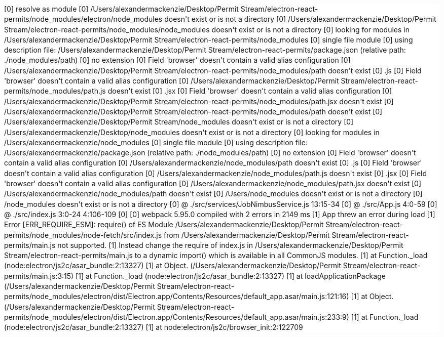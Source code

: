 [0]     resolve as module
[0]       /Users/alexandermackenzie/Desktop/Permit Stream/electron-react-permits/node_modules/electron/node_modules doesn't exist or is not a directory
[0]       /Users/alexandermackenzie/Desktop/Permit Stream/electron-react-permits/node_modules/node_modules doesn't exist or is not a directory
[0]       looking for modules in /Users/alexandermackenzie/Desktop/Permit Stream/electron-react-permits/node_modules
[0]         single file module
[0]           using description file: /Users/alexandermackenzie/Desktop/Permit Stream/electron-react-permits/package.json (relative path: ./node_modules/path)
[0]             no extension
[0]               Field 'browser' doesn't contain a valid alias configuration
[0]               /Users/alexandermackenzie/Desktop/Permit Stream/electron-react-permits/node_modules/path doesn't exist
[0]             .js
[0]               Field 'browser' doesn't contain a valid alias configuration
[0]               /Users/alexandermackenzie/Desktop/Permit Stream/electron-react-permits/node_modules/path.js doesn't exist
[0]             .jsx
[0]               Field 'browser' doesn't contain a valid alias configuration
[0]               /Users/alexandermackenzie/Desktop/Permit Stream/electron-react-permits/node_modules/path.jsx doesn't exist
[0]         /Users/alexandermackenzie/Desktop/Permit Stream/electron-react-permits/node_modules/path doesn't exist
[0]       /Users/alexandermackenzie/Desktop/Permit Stream/node_modules doesn't exist or is not a directory
[0]       /Users/alexandermackenzie/Desktop/node_modules doesn't exist or is not a directory
[0]       looking for modules in /Users/alexandermackenzie/node_modules
[0]         single file module
[0]           using description file: /Users/alexandermackenzie/package.json (relative path: ./node_modules/path)
[0]             no extension
[0]               Field 'browser' doesn't contain a valid alias configuration
[0]               /Users/alexandermackenzie/node_modules/path doesn't exist
[0]             .js
[0]               Field 'browser' doesn't contain a valid alias configuration
[0]               /Users/alexandermackenzie/node_modules/path.js doesn't exist
[0]             .jsx
[0]               Field 'browser' doesn't contain a valid alias configuration
[0]               /Users/alexandermackenzie/node_modules/path.jsx doesn't exist
[0]         /Users/alexandermackenzie/node_modules/path doesn't exist
[0]       /Users/node_modules doesn't exist or is not a directory
[0]       /node_modules doesn't exist or is not a directory
[0]  @ ./src/services/JobNimbusService.js 13:15-34
[0]  @ ./src/App.js 4:0-59
[0]  @ ./src/index.js 3:0-24 4:106-109
[0] 
[0] webpack 5.95.0 compiled with 2 errors in 2149 ms
[1] App threw an error during load
[1] Error [ERR_REQUIRE_ESM]: require() of ES Module /Users/alexandermackenzie/Desktop/Permit Stream/electron-react-permits/node_modules/node-fetch/src/index.js from /Users/alexandermackenzie/Desktop/Permit Stream/electron-react-permits/main.js not supported.
[1] Instead change the require of index.js in /Users/alexandermackenzie/Desktop/Permit Stream/electron-react-permits/main.js to a dynamic import() which is available in all CommonJS modules.
[1]     at Function._load (node:electron/js2c/asar_bundle:2:13327)
[1]     at Object.<anonymous> (/Users/alexandermackenzie/Desktop/Permit Stream/electron-react-permits/main.js:3:15)
[1]     at Function._load (node:electron/js2c/asar_bundle:2:13327)
[1]     at loadApplicationPackage (/Users/alexandermackenzie/Desktop/Permit Stream/electron-react-permits/node_modules/electron/dist/Electron.app/Contents/Resources/default_app.asar/main.js:121:16)
[1]     at Object.<anonymous> (/Users/alexandermackenzie/Desktop/Permit Stream/electron-react-permits/node_modules/electron/dist/Electron.app/Contents/Resources/default_app.asar/main.js:233:9)
[1]     at Function._load (node:electron/js2c/asar_bundle:2:13327)
[1]     at node:electron/js2c/browser_init:2:122709